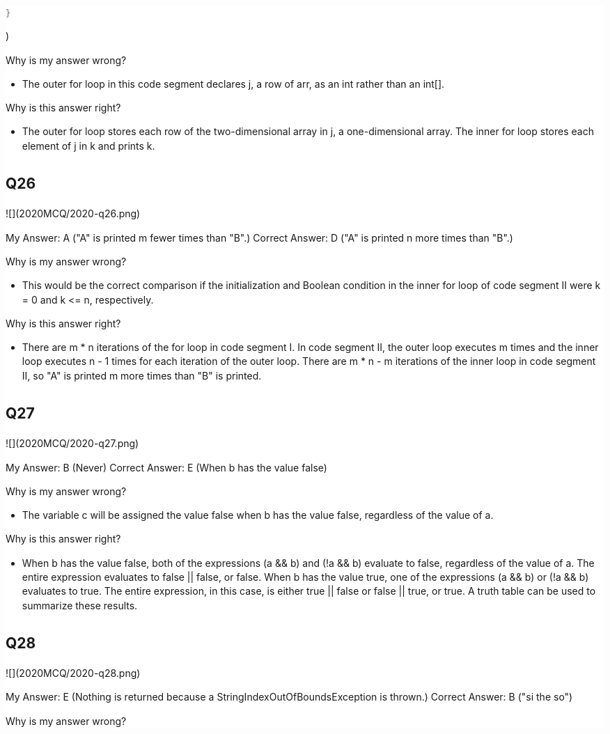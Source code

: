 ```java
}
```
)

Why is my answer wrong?

* The outer for loop in this code segment declares j, a row of arr, as an int rather than an int[].

Why is this answer right?

* The outer for loop stores each row of the two-dimensional array in j, a one-dimensional array. The inner for loop stores each element of j in k and prints k.

<h2>Q26</h2>
![](2020MCQ/2020-q26.png)

My Answer: A ("A" is printed m fewer times than "B".)
Correct Answer: D ("A" is printed n more times than "B".)

Why is my answer wrong?

* This would be the correct comparison if the initialization and Boolean condition in the inner for loop of code segment II were k = 0 and k <= n, respectively.

Why is this answer right?

* There are m * n iterations of the for loop in code segment I. In code segment II, the outer loop executes m times and the inner loop executes n - 1 times for each iteration of the outer loop. There are m * n - m iterations of the inner loop in code segment II, so "A" is printed m more times than "B" is printed.

<h2>Q27</h2>
![](2020MCQ/2020-q27.png)

My Answer: B (Never)
Correct Answer: E (When b has the value false)

Why is my answer wrong?

* The variable c will be assigned the value false when b has the value false, regardless of the value of a.

Why is this answer right?

* When b has the value false, both of the expressions (a && b) and (!a && b) evaluate to false, regardless of the value of a. The entire expression evaluates to false || false, or false. When b has the value true, one of the expressions (a && b) or (!a && b) evaluates to true. The entire expression, in this case, is either true || false or false || true, or true. A truth table can be used to summarize these results.

<h2>Q28</h2>
![](2020MCQ/2020-q28.png)

My Answer: E (Nothing is returned because a StringIndexOutOfBoundsException is thrown.)
Correct Answer: B ("si the so")

Why is my answer wrong?
